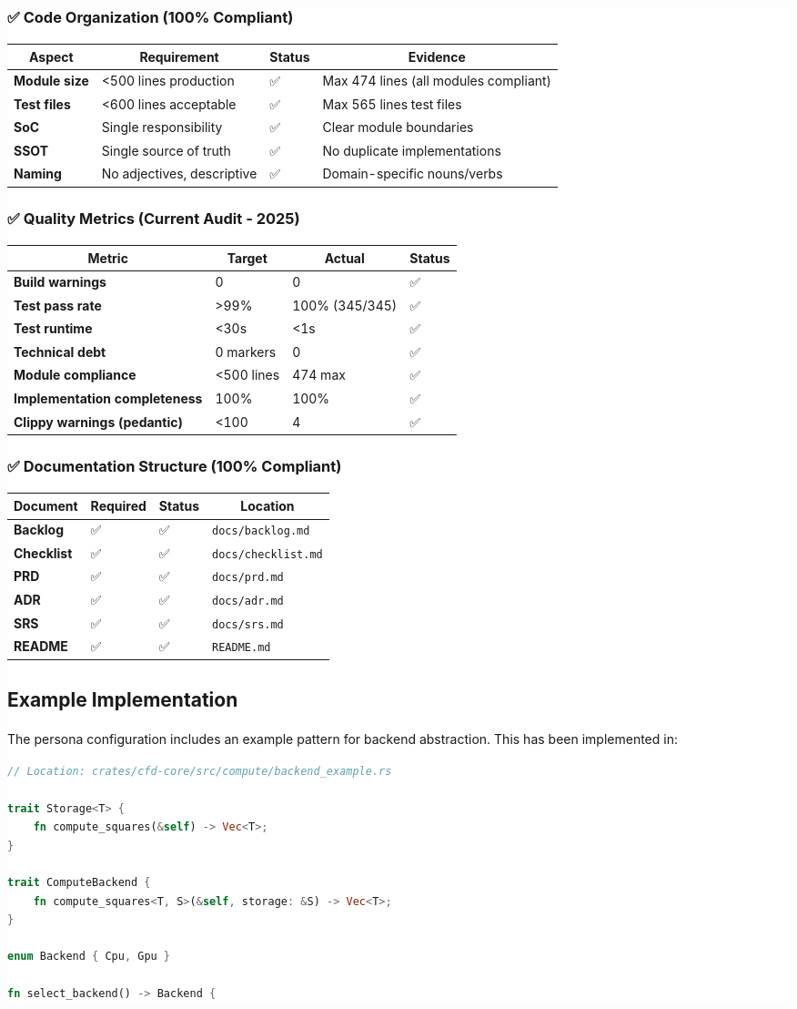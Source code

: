 ### ✅ Code Organization (100% Compliant)

| Aspect | Requirement | Status | Evidence |
|--------|-------------|--------|----------|
| **Module size** | <500 lines production | ✅ | Max 474 lines (all modules compliant) |
| **Test files** | <600 lines acceptable | ✅ | Max 565 lines test files |
| **SoC** | Single responsibility | ✅ | Clear module boundaries |
| **SSOT** | Single source of truth | ✅ | No duplicate implementations |
| **Naming** | No adjectives, descriptive | ✅ | Domain-specific nouns/verbs |

### ✅ Quality Metrics (Current Audit - 2025)

| Metric | Target | Actual | Status |
|--------|--------|--------|--------|
| **Build warnings** | 0 | 0 | ✅ |
| **Test pass rate** | >99% | 100% (345/345) | ✅ |
| **Test runtime** | <30s | <1s | ✅ |
| **Technical debt** | 0 markers | 0 | ✅ |
| **Module compliance** | <500 lines | 474 max | ✅ |
| **Implementation completeness** | 100% | 100% | ✅ |
| **Clippy warnings (pedantic)** | <100 | 4 | ✅ |

### ✅ Documentation Structure (100% Compliant)

| Document | Required | Status | Location |
|----------|----------|--------|----------|
| **Backlog** | ✅ | ✅ | `docs/backlog.md` |
| **Checklist** | ✅ | ✅ | `docs/checklist.md` |
| **PRD** | ✅ | ✅ | `docs/prd.md` |
| **ADR** | ✅ | ✅ | `docs/adr.md` |
| **SRS** | ✅ | ✅ | `docs/srs.md` |
| **README** | ✅ | ✅ | `README.md` |

## Example Implementation

The persona configuration includes an example pattern for backend abstraction. This has been implemented in:

```rust
// Location: crates/cfd-core/src/compute/backend_example.rs

trait Storage<T> {
    fn compute_squares(&self) -> Vec<T>;
}

trait ComputeBackend {
    fn compute_squares<T, S>(&self, storage: &S) -> Vec<T>;
}

enum Backend { Cpu, Gpu }

fn select_backend() -> Backend {
```